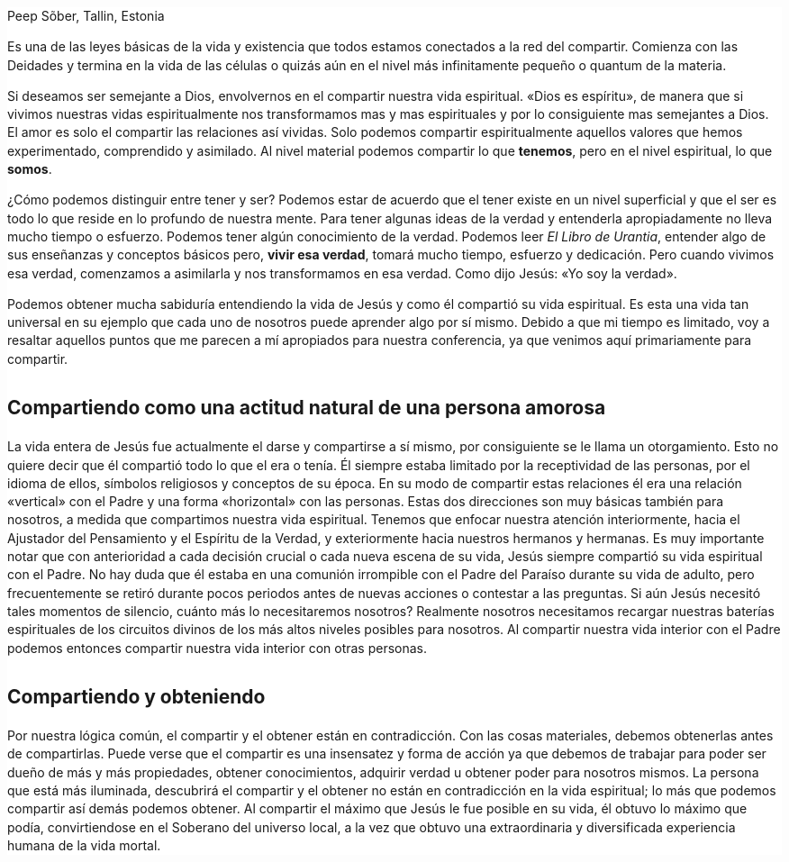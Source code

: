 
Peep Sõber, Tallin, Estonia

Es una de las leyes básicas de la vida y existencia que todos estamos conectados a la red del compartir. Comienza con las Deidades y termina en la vida de las células o quizás aún en el nivel más infinitamente pequeño o quantum de la materia.

Si deseamos ser semejante a Dios, envolvernos en el compartir nuestra vida espiritual. «Dios es espíritu», de manera que si vivimos nuestras vidas espiritualmente nos transformamos mas y mas espirituales y por lo consiguiente mas semejantes a Dios. El amor es solo el compartir las relaciones así vividas. Solo podemos compartir espiritualmente aquellos valores que hemos experimentado, comprendido y asimilado. Al nivel material podemos compartir lo que **tenemos**, pero en el nivel espiritual, lo que **somos**.

¿Cómo podemos distinguir entre tener y ser? Podemos estar de acuerdo que el tener existe en un nivel superficial y que el ser es todo lo que reside en lo profundo de nuestra mente. Para tener algunas ideas de la verdad y entenderla apropiadamente no lleva mucho tiempo o esfuerzo. Podemos tener algún conocimiento de la verdad. Podemos leer _El Libro de Urantia_, entender algo de sus enseñanzas y conceptos básicos pero, **vivir esa verdad**, tomará mucho tiempo, esfuerzo y dedicación. Pero cuando vivimos esa verdad, comenzamos a asimilarla y nos transformamos en esa verdad. Como dijo Jesús: «Yo soy la verdad».

Podemos obtener mucha sabiduría entendiendo la vida de Jesús y como él compartió su vida espiritual. Es esta una vida tan universal en su ejemplo que cada uno de nosotros puede aprender algo por sí mismo. Debido a que mi tiempo es limitado, voy a resaltar aquellos puntos que me parecen a mí apropiados para nuestra conferencia, ya que venimos aquí primariamente para compartir.

## Compartiendo como una actitud natural de una persona amorosa

La vida entera de Jesús fue actualmente el darse y compartirse a sí mismo, por consiguiente se le llama un otorgamiento. Esto no quiere decir que él compartió todo lo que el era o tenía. Él siempre estaba limitado por la receptividad de las personas, por el idioma de ellos, símbolos religiosos y conceptos de su época. En su modo de compartir estas relaciones él era una relación «vertical» con el Padre y una forma «horizontal» con las personas. Estas dos direcciones son muy básicas también para nosotros, a medida que compartimos nuestra vida espiritual. Tenemos que enfocar nuestra atención interiormente, hacia el Ajustador del Pensamiento y el Espíritu de la Verdad, y exteriormente hacia nuestros hermanos y hermanas. Es muy importante notar que con anterioridad a cada decisión crucial o cada nueva escena de su vida, Jesús siempre compartió su vida espiritual con el Padre. No hay duda que él estaba en una comunión irrompible con el Padre del Paraíso durante su vida de adulto, pero frecuentemente se retiró durante pocos periodos antes de nuevas acciones o contestar a las preguntas. Si aún Jesús necesitó tales momentos de silencio, cuánto más lo necesitaremos nosotros? Realmente nosotros necesitamos recargar nuestras baterías espirituales de los circuitos divinos de los más altos niveles posibles para nosotros. Al compartir nuestra vida interior con el Padre podemos entonces compartir nuestra vida interior con otras personas.

## Compartiendo y obteniendo

Por nuestra lógica común, el compartir y el obtener están en contradicción. Con las cosas materiales, debemos obtenerlas antes de compartirlas. Puede verse que el compartir es una insensatez y forma de acción ya que debemos de trabajar para poder ser dueño de más y más propiedades, obtener conocimientos, adquirir verdad u obtener poder para nosotros mismos. La persona que está más iluminada, descubrirá el compartir y el obtener no están en contradicción en la vida espiritual; lo más que podemos compartir así demás podemos obtener. Al compartir el máximo que Jesús le fue posible en su vida, él obtuvo lo máximo que podía, convirtiendose en el Soberano del universo local, a la vez que obtuvo una extraordinaria y diversificada experiencia humana de la vida mortal.
